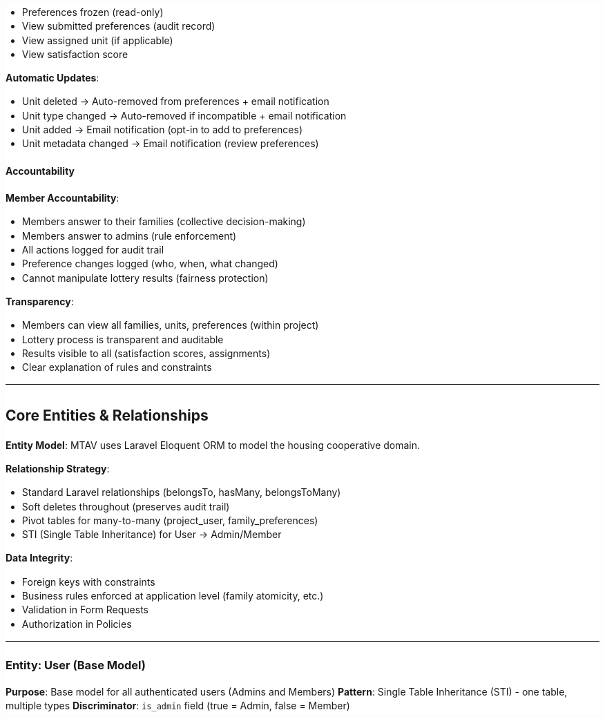 - Preferences frozen (read-only)
- View submitted preferences (audit record)
- View assigned unit (if applicable)
- View satisfaction score

**Automatic Updates**:

- Unit deleted → Auto-removed from preferences + email notification
- Unit type changed → Auto-removed if incompatible + email notification
- Unit added → Email notification (opt-in to add to preferences)
- Unit metadata changed → Email notification (review preferences)

#### Accountability

**Member Accountability**:

- Members answer to their families (collective decision-making)
- Members answer to admins (rule enforcement)
- All actions logged for audit trail
- Preference changes logged (who, when, what changed)
- Cannot manipulate lottery results (fairness protection)

**Transparency**:

- Members can view all families, units, preferences (within project)
- Lottery process is transparent and auditable
- Results visible to all (satisfaction scores, assignments)
- Clear explanation of rules and constraints

---

## Core Entities & Relationships

**Entity Model**: MTAV uses Laravel Eloquent ORM to model the housing cooperative domain.

**Relationship Strategy**:

- Standard Laravel relationships (belongsTo, hasMany, belongsToMany)
- Soft deletes throughout (preserves audit trail)
- Pivot tables for many-to-many (project_user, family_preferences)
- STI (Single Table Inheritance) for User → Admin/Member

**Data Integrity**:

- Foreign keys with constraints
- Business rules enforced at application level (family atomicity, etc.)
- Validation in Form Requests
- Authorization in Policies

---

### Entity: User (Base Model)

**Purpose**: Base model for all authenticated users (Admins and Members)
**Pattern**: Single Table Inheritance (STI) - one table, multiple types
**Discriminator**: `is_admin` field (true = Admin, false = Member)
